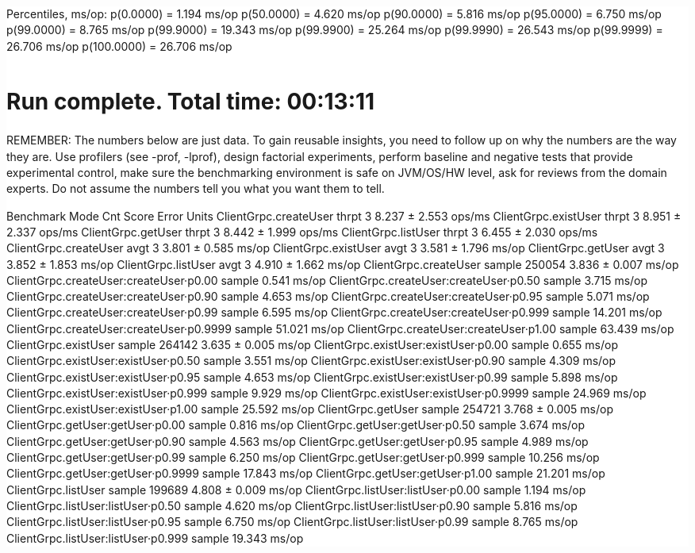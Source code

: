   Percentiles, ms/op:
      p(0.0000) =      1.194 ms/op
     p(50.0000) =      4.620 ms/op
     p(90.0000) =      5.816 ms/op
     p(95.0000) =      6.750 ms/op
     p(99.0000) =      8.765 ms/op
     p(99.9000) =     19.343 ms/op
     p(99.9900) =     25.264 ms/op
     p(99.9990) =     26.543 ms/op
     p(99.9999) =     26.706 ms/op
    p(100.0000) =     26.706 ms/op


# Run complete. Total time: 00:13:11

REMEMBER: The numbers below are just data. To gain reusable insights, you need to follow up on
why the numbers are the way they are. Use profilers (see -prof, -lprof), design factorial
experiments, perform baseline and negative tests that provide experimental control, make sure
the benchmarking environment is safe on JVM/OS/HW level, ask for reviews from the domain experts.
Do not assume the numbers tell you what you want them to tell.

Benchmark                                   Mode     Cnt   Score   Error   Units
ClientGrpc.createUser                      thrpt       3   8.237 ± 2.553  ops/ms
ClientGrpc.existUser                       thrpt       3   8.951 ± 2.337  ops/ms
ClientGrpc.getUser                         thrpt       3   8.442 ± 1.999  ops/ms
ClientGrpc.listUser                        thrpt       3   6.455 ± 2.030  ops/ms
ClientGrpc.createUser                       avgt       3   3.801 ± 0.585   ms/op
ClientGrpc.existUser                        avgt       3   3.581 ± 1.796   ms/op
ClientGrpc.getUser                          avgt       3   3.852 ± 1.853   ms/op
ClientGrpc.listUser                         avgt       3   4.910 ± 1.662   ms/op
ClientGrpc.createUser                     sample  250054   3.836 ± 0.007   ms/op
ClientGrpc.createUser:createUser·p0.00    sample           0.541           ms/op
ClientGrpc.createUser:createUser·p0.50    sample           3.715           ms/op
ClientGrpc.createUser:createUser·p0.90    sample           4.653           ms/op
ClientGrpc.createUser:createUser·p0.95    sample           5.071           ms/op
ClientGrpc.createUser:createUser·p0.99    sample           6.595           ms/op
ClientGrpc.createUser:createUser·p0.999   sample          14.201           ms/op
ClientGrpc.createUser:createUser·p0.9999  sample          51.021           ms/op
ClientGrpc.createUser:createUser·p1.00    sample          63.439           ms/op
ClientGrpc.existUser                      sample  264142   3.635 ± 0.005   ms/op
ClientGrpc.existUser:existUser·p0.00      sample           0.655           ms/op
ClientGrpc.existUser:existUser·p0.50      sample           3.551           ms/op
ClientGrpc.existUser:existUser·p0.90      sample           4.309           ms/op
ClientGrpc.existUser:existUser·p0.95      sample           4.653           ms/op
ClientGrpc.existUser:existUser·p0.99      sample           5.898           ms/op
ClientGrpc.existUser:existUser·p0.999     sample           9.929           ms/op
ClientGrpc.existUser:existUser·p0.9999    sample          24.969           ms/op
ClientGrpc.existUser:existUser·p1.00      sample          25.592           ms/op
ClientGrpc.getUser                        sample  254721   3.768 ± 0.005   ms/op
ClientGrpc.getUser:getUser·p0.00          sample           0.816           ms/op
ClientGrpc.getUser:getUser·p0.50          sample           3.674           ms/op
ClientGrpc.getUser:getUser·p0.90          sample           4.563           ms/op
ClientGrpc.getUser:getUser·p0.95          sample           4.989           ms/op
ClientGrpc.getUser:getUser·p0.99          sample           6.250           ms/op
ClientGrpc.getUser:getUser·p0.999         sample          10.256           ms/op
ClientGrpc.getUser:getUser·p0.9999        sample          17.843           ms/op
ClientGrpc.getUser:getUser·p1.00          sample          21.201           ms/op
ClientGrpc.listUser                       sample  199689   4.808 ± 0.009   ms/op
ClientGrpc.listUser:listUser·p0.00        sample           1.194           ms/op
ClientGrpc.listUser:listUser·p0.50        sample           4.620           ms/op
ClientGrpc.listUser:listUser·p0.90        sample           5.816           ms/op
ClientGrpc.listUser:listUser·p0.95        sample           6.750           ms/op
ClientGrpc.listUser:listUser·p0.99        sample           8.765           ms/op
ClientGrpc.listUser:listUser·p0.999       sample          19.343           ms/op